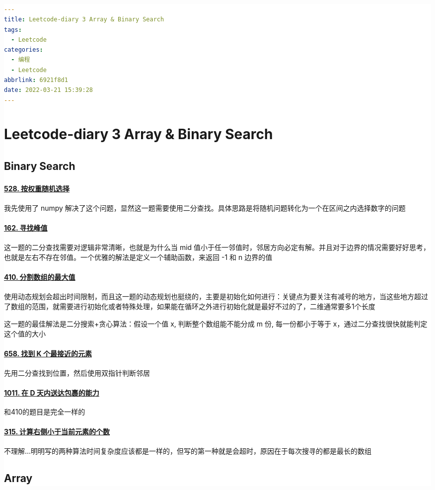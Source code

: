 ```yaml
---
title: Leetcode-diary 3 Array & Binary Search
tags:
  - Leetcode
categories:
  - 编程
  - Leetcode
abbrlink: 6921f8d1
date: 2022-03-21 15:39:28
---
```


# Leetcode-diary 3 Array & Binary Search

## Binary Search

#### [528. 按权重随机选择](https://leetcode-cn.com/problems/random-pick-with-weight/)

我先使用了 numpy 解决了这个问题，显然这一题需要使用二分查找。具体思路是将随机问题转化为一个在区间之内选择数字的问题

#### [162. 寻找峰值](https://leetcode-cn.com/problems/find-peak-element/)

这一题的二分查找需要对逻辑非常清晰，也就是为什么当 mid 值小于任一邻值时，邻居方向必定有解。并且对于边界的情况需要好好思考，也就是左右不存在邻值。一个优雅的解法是定义一个辅助函数，来返回 -1 和 n 边界的值

#### [410. 分割数组的最大值](https://leetcode-cn.com/problems/split-array-largest-sum/)

使用动态规划会超出时间限制，而且这一题的动态规划也挺绕的，主要是初始化如何进行：关键点为要关注有减号的地方，当这些地方超过了数组的范围，就需要进行初始化或者特殊处理，如果能在循环之外进行初始化就是最好不过的了，二维通常要多1个长度

这一题的最佳解法是二分搜索+贪心算法：假设一个值 x, 判断整个数组能不能分成 m 份, 每一份都小于等于 x，通过二分查找很快就能判定这个值的大小

#### [658. 找到 K 个最接近的元素](https://leetcode-cn.com/problems/find-k-closest-elements/)

先用二分查找到位置，然后使用双指针判断邻居

#### [1011. 在 D 天内送达包裹的能力](https://leetcode-cn.com/problems/capacity-to-ship-packages-within-d-days/)

和410的题目是完全一样的

#### [315. 计算右侧小于当前元素的个数](https://leetcode-cn.com/problems/count-of-smaller-numbers-after-self/)

不理解...明明写的两种算法时间复杂度应该都是一样的，但写的第一种就是会超时，原因在于每次搜寻的都是最长的数组

## Array
